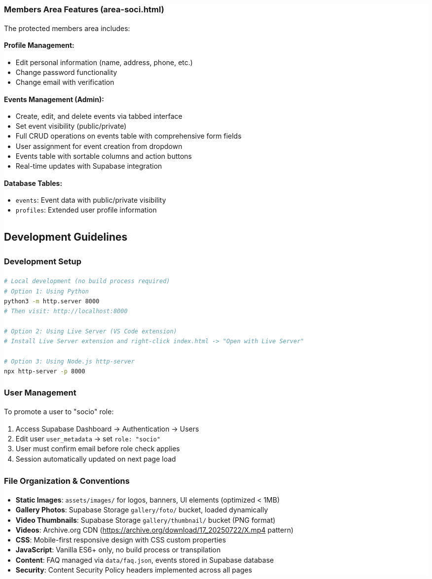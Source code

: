 ### Members Area Features (area-soci.html)
The protected members area includes:

**Profile Management:**
- Edit personal information (name, address, phone, etc.)
- Change password functionality
- Change email with verification

**Events Management (Admin):**
- Create, edit, and delete events via tabbed interface
- Set event visibility (public/private)
- Full CRUD operations on events table with comprehensive form fields
- User assignment for event creation from dropdown
- Events table with sortable columns and action buttons
- Real-time updates with Supabase integration

**Database Tables:**
- `events`: Event data with public/private visibility
- `profiles`: Extended user profile information

## Development Guidelines

### Development Setup
```bash
# Local development (no build process required)
# Option 1: Using Python
python3 -m http.server 8000
# Then visit: http://localhost:8000

# Option 2: Using Live Server (VS Code extension)
# Install Live Server extension and right-click index.html -> "Open with Live Server"

# Option 3: Using Node.js http-server
npx http-server -p 8000
```

### User Management
To promote a user to "socio" role:
1. Access Supabase Dashboard → Authentication → Users  
2. Edit user `user_metadata` → set `role: "socio"`
3. User must confirm email before role check applies
4. Session automatically updated on next page load

### File Organization & Conventions
- **Static Images**: `assets/images/` for logos, banners, UI elements (optimized < 1MB)
- **Gallery Photos**: Supabase Storage `gallery/foto/` bucket, loaded dynamically
- **Video Thumbnails**: Supabase Storage `gallery/thumbnail/` bucket (PNG format)
- **Videos**: Archive.org CDN (https://archive.org/download/17_20250722/X.mp4 pattern)
- **CSS**: Mobile-first responsive design with CSS custom properties
- **JavaScript**: Vanilla ES6+ only, no build process or transpilation
- **Content**: FAQ managed via `data/faq.json`, events stored in Supabase database
- **Security**: Content Security Policy headers implemented across all pages
